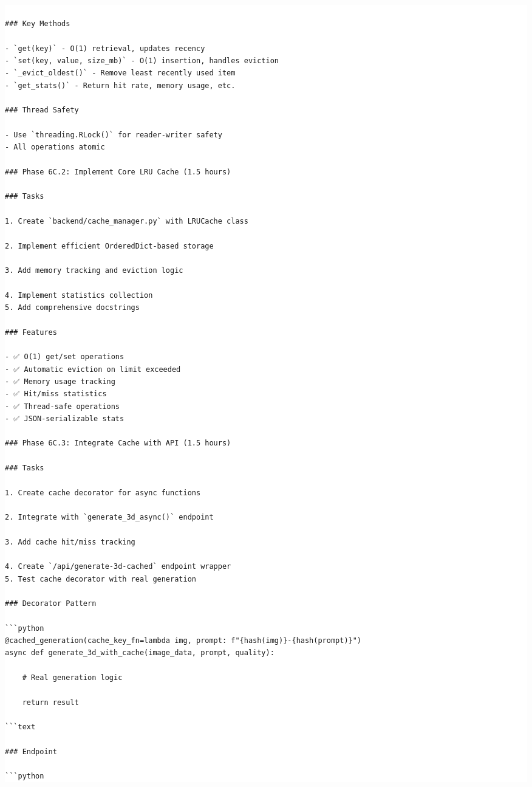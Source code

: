 ```text

### Key Methods

- `get(key)` - O(1) retrieval, updates recency
- `set(key, value, size_mb)` - O(1) insertion, handles eviction
- `_evict_oldest()` - Remove least recently used item
- `get_stats()` - Return hit rate, memory usage, etc.

### Thread Safety

- Use `threading.RLock()` for reader-writer safety
- All operations atomic

### Phase 6C.2: Implement Core LRU Cache (1.5 hours)

### Tasks

1. Create `backend/cache_manager.py` with LRUCache class

2. Implement efficient OrderedDict-based storage

3. Add memory tracking and eviction logic

4. Implement statistics collection
5. Add comprehensive docstrings

### Features

- ✅ O(1) get/set operations
- ✅ Automatic eviction on limit exceeded
- ✅ Memory usage tracking
- ✅ Hit/miss statistics
- ✅ Thread-safe operations
- ✅ JSON-serializable stats

### Phase 6C.3: Integrate Cache with API (1.5 hours)

### Tasks

1. Create cache decorator for async functions

2. Integrate with `generate_3d_async()` endpoint

3. Add cache hit/miss tracking

4. Create `/api/generate-3d-cached` endpoint wrapper
5. Test cache decorator with real generation

### Decorator Pattern

```python
@cached_generation(cache_key_fn=lambda img, prompt: f"{hash(img)}-{hash(prompt)}")
async def generate_3d_with_cache(image_data, prompt, quality):

    # Real generation logic

    return result

```text

### Endpoint

```python
```